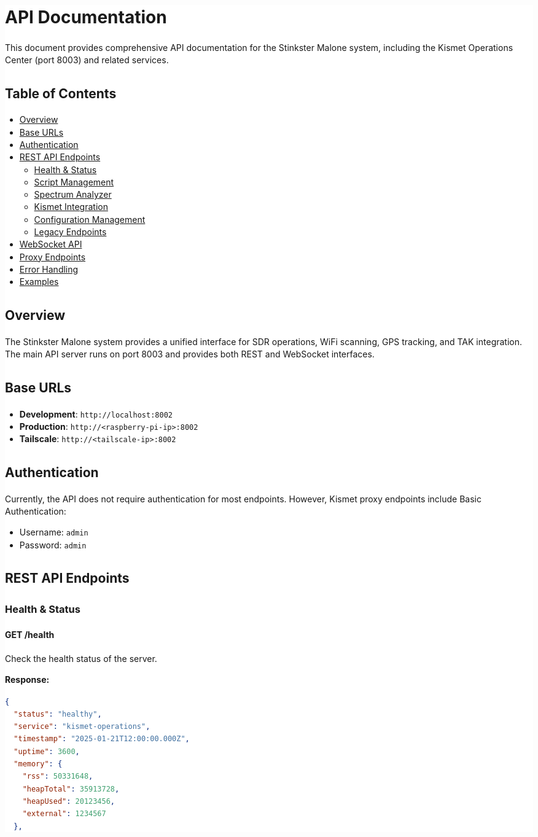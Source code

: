 # API Documentation

This document provides comprehensive API documentation for the Stinkster Malone system, including the Kismet Operations Center (port 8003) and related services.

## Table of Contents

- [Overview](#overview)
- [Base URLs](#base-urls)
- [Authentication](#authentication)
- [REST API Endpoints](#rest-api-endpoints)
  - [Health & Status](#health--status)
  - [Script Management](#script-management)
  - [Spectrum Analyzer](#spectrum-analyzer)
  - [Kismet Integration](#kismet-integration)
  - [Configuration Management](#configuration-management)
  - [Legacy Endpoints](#legacy-endpoints)
- [WebSocket API](#websocket-api)
- [Proxy Endpoints](#proxy-endpoints)
- [Error Handling](#error-handling)
- [Examples](#examples)

## Overview

The Stinkster Malone system provides a unified interface for SDR operations, WiFi scanning, GPS tracking, and TAK integration. The main API server runs on port 8003 and provides both REST and WebSocket interfaces.

## Base URLs

- **Development**: `http://localhost:8002`
- **Production**: `http://<raspberry-pi-ip>:8002`
- **Tailscale**: `http://<tailscale-ip>:8002`

## Authentication

Currently, the API does not require authentication for most endpoints. However, Kismet proxy endpoints include Basic Authentication:
- Username: `admin`
- Password: `admin`

## REST API Endpoints

### Health & Status

#### GET /health
Check the health status of the server.

**Response:**
```json
{
  "status": "healthy",
  "service": "kismet-operations",
  "timestamp": "2025-01-21T12:00:00.000Z",
  "uptime": 3600,
  "memory": {
    "rss": 50331648,
    "heapTotal": 35913728,
    "heapUsed": 20123456,
    "external": 1234567
  },
```